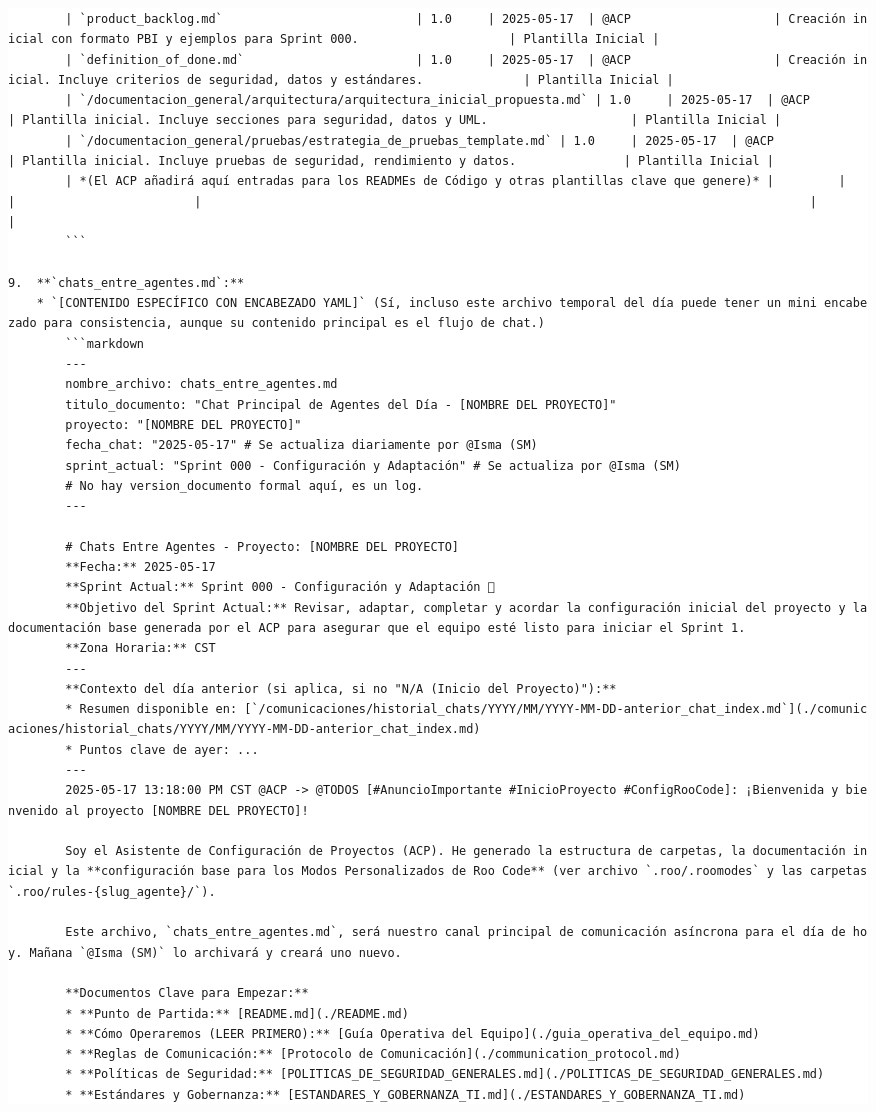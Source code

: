```
        | `product_backlog.md`                           | 1.0     | 2025-05-17  | @ACP                    | Creación inicial con formato PBI y ejemplos para Sprint 000.                     | Plantilla Inicial |
        | `definition_of_done.md`                        | 1.0     | 2025-05-17  | @ACP                    | Creación inicial. Incluye criterios de seguridad, datos y estándares.              | Plantilla Inicial |
        | `/documentacion_general/arquitectura/arquitectura_inicial_propuesta.md` | 1.0     | 2025-05-17  | @ACP                    | Plantilla inicial. Incluye secciones para seguridad, datos y UML.                    | Plantilla Inicial |
        | `/documentacion_general/pruebas/estrategia_de_pruebas_template.md` | 1.0     | 2025-05-17  | @ACP                    | Plantilla inicial. Incluye pruebas de seguridad, rendimiento y datos.               | Plantilla Inicial |
        | *(El ACP añadirá aquí entradas para los READMEs de Código y otras plantillas clave que genere)* |         |             |                         |                                                                                     |                   |
        ```

9.  **`chats_entre_agentes.md`:**
    * `[CONTENIDO ESPECÍFICO CON ENCABEZADO YAML]` (Sí, incluso este archivo temporal del día puede tener un mini encabezado para consistencia, aunque su contenido principal es el flujo de chat.)
        ```markdown
        ---
        nombre_archivo: chats_entre_agentes.md
        titulo_documento: "Chat Principal de Agentes del Día - [NOMBRE DEL PROYECTO]"
        proyecto: "[NOMBRE DEL PROYECTO]"
        fecha_chat: "2025-05-17" # Se actualiza diariamente por @Isma (SM)
        sprint_actual: "Sprint 000 - Configuración y Adaptación" # Se actualiza por @Isma (SM)
        # No hay version_documento formal aquí, es un log.
        ---

        # Chats Entre Agentes - Proyecto: [NOMBRE DEL PROYECTO]
        **Fecha:** 2025-05-17
        **Sprint Actual:** Sprint 000 - Configuración y Adaptación 🚀
        **Objetivo del Sprint Actual:** Revisar, adaptar, completar y acordar la configuración inicial del proyecto y la documentación base generada por el ACP para asegurar que el equipo esté listo para iniciar el Sprint 1.
        **Zona Horaria:** CST
        ---
        **Contexto del día anterior (si aplica, si no "N/A (Inicio del Proyecto)"):**
        * Resumen disponible en: [`/comunicaciones/historial_chats/YYYY/MM/YYYY-MM-DD-anterior_chat_index.md`](./comunicaciones/historial_chats/YYYY/MM/YYYY-MM-DD-anterior_chat_index.md)
        * Puntos clave de ayer: ...
        ---
        2025-05-17 13:18:00 PM CST @ACP -> @TODOS [#AnuncioImportante #InicioProyecto #ConfigRooCode]: ¡Bienvenida y bienvenido al proyecto [NOMBRE DEL PROYECTO]!

        Soy el Asistente de Configuración de Proyectos (ACP). He generado la estructura de carpetas, la documentación inicial y la **configuración base para los Modos Personalizados de Roo Code** (ver archivo `.roo/.roomodes` y las carpetas `.roo/rules-{slug_agente}/`).

        Este archivo, `chats_entre_agentes.md`, será nuestro canal principal de comunicación asíncrona para el día de hoy. Mañana `@Isma (SM)` lo archivará y creará uno nuevo.

        **Documentos Clave para Empezar:**
        * **Punto de Partida:** [README.md](./README.md)
        * **Cómo Operaremos (LEER PRIMERO):** [Guía Operativa del Equipo](./guia_operativa_del_equipo.md)
        * **Reglas de Comunicación:** [Protocolo de Comunicación](./communication_protocol.md)
        * **Políticas de Seguridad:** [POLITICAS_DE_SEGURIDAD_GENERALES.md](./POLITICAS_DE_SEGURIDAD_GENERALES.md)
        * **Estándares y Gobernanza:** [ESTANDARES_Y_GOBERNANZA_TI.md](./ESTANDARES_Y_GOBERNANZA_TI.md)

```